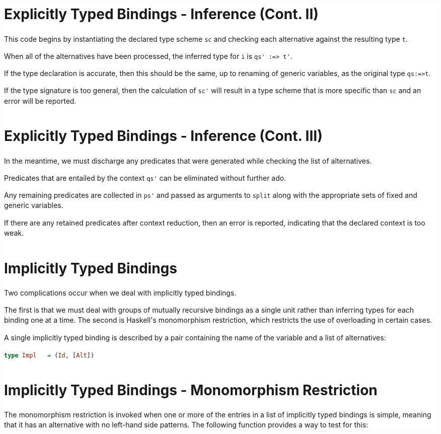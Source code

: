 # Explicitly Typed Bindings - Inference (Cont. II)

This code begins by instantiating the declared type scheme `sc` and
checking each alternative against the resulting type `t`.

When all of the alternatives have been processed, the inferred type
for `i` is `qs' :=> t'`.

If the type declaration is accurate, then this should be the same, up
to renaming of generic variables, as the original type `qs:=>t`.

If the type signature is too general, then the calculation of `sc'`
will result in a type scheme that is more specific than `sc` and an
error will be reported.

# Explicitly Typed Bindings - Inference (Cont. III)

In the meantime, we must discharge any predicates that were generated
while checking the list of alternatives.

Predicates that are entailed by the context `qs'` can be eliminated
without further ado.

Any remaining predicates are collected in `ps'` and passed as
arguments to `split` along with the appropriate sets of fixed and
generic variables.

If there are any retained predicates after context reduction, then an
error is reported, indicating that the declared context is too weak.

# Implicitly Typed Bindings

Two complications occur when we deal with implicitly typed bindings.

The first is that we must deal with groups of mutually recursive
bindings as a single unit rather than inferring types for each binding
one at a time. The second is Haskell's monomorphism restriction, which
restricts the use of overloading in certain cases.

A single implicitly typed binding is described by a pair containing the
name of the variable and a list of alternatives:

``` haskell
type Impl   = (Id, [Alt])
```

# Implicitly Typed Bindings - Monomorphism Restriction

The monomorphism restriction is invoked when one or more of the entries
in a list of implicitly typed bindings is simple, meaning that it has an
alternative with no left-hand side patterns. The following function
provides a way to test for this:


[^1]: See \S 4.5.2 of the Haskell 98 report
[///]: # (